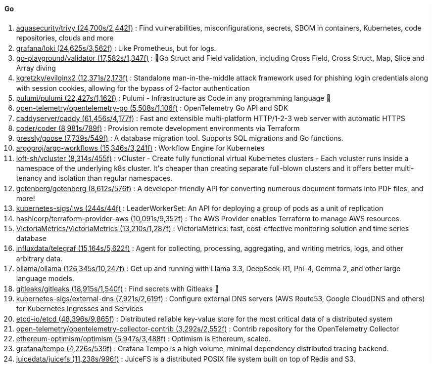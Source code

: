 #### Go
1. [aquasecurity/trivy (24,700s/2,442f)](https://github.com/aquasecurity/trivy) : Find vulnerabilities, misconfigurations, secrets, SBOM in containers, Kubernetes, code repositories, clouds and more
2. [grafana/loki (24,625s/3,562f)](https://github.com/grafana/loki) : Like Prometheus, but for logs.
3. [go-playground/validator (17,582s/1,347f)](https://github.com/go-playground/validator) : 💯Go Struct and Field validation, including Cross Field, Cross Struct, Map, Slice and Array diving
4. [kgretzky/evilginx2 (12,371s/2,173f)](https://github.com/kgretzky/evilginx2) : Standalone man-in-the-middle attack framework used for phishing login credentials along with session cookies, allowing for the bypass of 2-factor authentication
5. [pulumi/pulumi (22,427s/1,162f)](https://github.com/pulumi/pulumi) : Pulumi - Infrastructure as Code in any programming language 🚀
6. [open-telemetry/opentelemetry-go (5,508s/1,106f)](https://github.com/open-telemetry/opentelemetry-go) : OpenTelemetry Go API and SDK
7. [caddyserver/caddy (61,456s/4,177f)](https://github.com/caddyserver/caddy) : Fast and extensible multi-platform HTTP/1-2-3 web server with automatic HTTPS
8. [coder/coder (8,981s/789f)](https://github.com/coder/coder) : Provision remote development environments via Terraform
9. [pressly/goose (7,739s/549f)](https://github.com/pressly/goose) : A database migration tool. Supports SQL migrations and Go functions.
10. [argoproj/argo-workflows (15,346s/3,241f)](https://github.com/argoproj/argo-workflows) : Workflow Engine for Kubernetes
11. [loft-sh/vcluster (8,314s/455f)](https://github.com/loft-sh/vcluster) : vCluster - Create fully functional virtual Kubernetes clusters - Each vcluster runs inside a namespace of the underlying k8s cluster. It's cheaper than creating separate full-blown clusters and it offers better multi-tenancy and isolation than regular namespaces.
12. [gotenberg/gotenberg (8,612s/576f)](https://github.com/gotenberg/gotenberg) : A developer-friendly API for converting numerous document formats into PDF files, and more!
13. [kubernetes-sigs/lws (244s/44f)](https://github.com/kubernetes-sigs/lws) : LeaderWorkerSet: An API for deploying a group of pods as a unit of replication
14. [hashicorp/terraform-provider-aws (10,091s/9,352f)](https://github.com/hashicorp/terraform-provider-aws) : The AWS Provider enables Terraform to manage AWS resources.
15. [VictoriaMetrics/VictoriaMetrics (13,210s/1,287f)](https://github.com/VictoriaMetrics/VictoriaMetrics) : VictoriaMetrics: fast, cost-effective monitoring solution and time series database
16. [influxdata/telegraf (15,164s/5,622f)](https://github.com/influxdata/telegraf) : Agent for collecting, processing, aggregating, and writing metrics, logs, and other arbitrary data.
17. [ollama/ollama (126,345s/10,247f)](https://github.com/ollama/ollama) : Get up and running with Llama 3.3, DeepSeek-R1, Phi-4, Gemma 2, and other large language models.
18. [gitleaks/gitleaks (18,915s/1,540f)](https://github.com/gitleaks/gitleaks) : Find secrets with Gitleaks 🔑
19. [kubernetes-sigs/external-dns (7,921s/2,619f)](https://github.com/kubernetes-sigs/external-dns) : Configure external DNS servers (AWS Route53, Google CloudDNS and others) for Kubernetes Ingresses and Services
20. [etcd-io/etcd (48,396s/9,865f)](https://github.com/etcd-io/etcd) : Distributed reliable key-value store for the most critical data of a distributed system
21. [open-telemetry/opentelemetry-collector-contrib (3,292s/2,552f)](https://github.com/open-telemetry/opentelemetry-collector-contrib) : Contrib repository for the OpenTelemetry Collector
22. [ethereum-optimism/optimism (5,947s/3,488f)](https://github.com/ethereum-optimism/optimism) : Optimism is Ethereum, scaled.
23. [grafana/tempo (4,226s/539f)](https://github.com/grafana/tempo) : Grafana Tempo is a high volume, minimal dependency distributed tracing backend.
24. [juicedata/juicefs (11,238s/996f)](https://github.com/juicedata/juicefs) : JuiceFS is a distributed POSIX file system built on top of Redis and S3.
